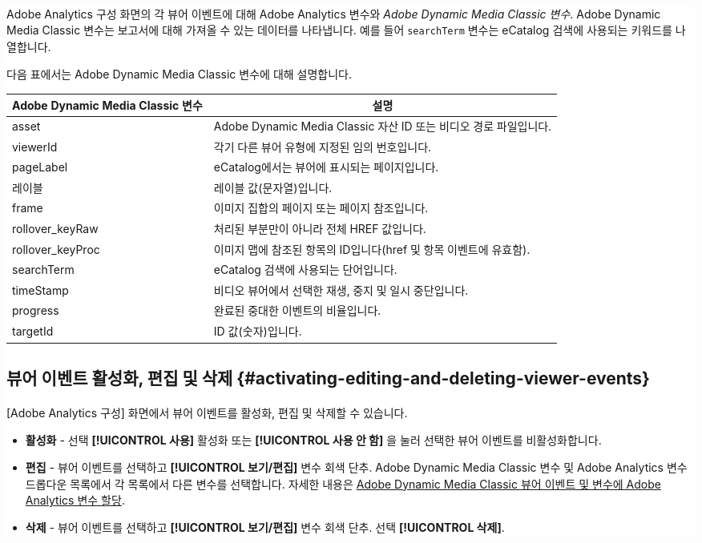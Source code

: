 Adobe Analytics 구성 화면의 각 뷰어 이벤트에 대해 Adobe Analytics 변수와 *Adobe Dynamic Media Classic 변수*. Adobe Dynamic Media Classic 변수는 보고서에 대해 가져올 수 있는 데이터를 나타냅니다. 예를 들어 `searchTerm` 변수는 eCatalog 검색에 사용되는 키워드를 나열합니다.

다음 표에서는 Adobe Dynamic Media Classic 변수에 대해 설명합니다.

| Adobe Dynamic Media Classic 변수 | 설명 |
| --- | --- |
| asset | Adobe Dynamic Media Classic 자산 ID 또는 비디오 경로 파일입니다. |
| viewerId | 각기 다른 뷰어 유형에 지정된 임의 번호입니다. |
| pageLabel | eCatalog에서는 뷰어에 표시되는 페이지입니다. |
| 레이블 | 레이블 값(문자열)입니다. |
| frame | 이미지 집합의 페이지 또는 페이지 참조입니다. |
| rollover_keyRaw | 처리된 부분만이 아니라 전체 HREF 값입니다. |
| rollover_keyProc | 이미지 맵에 참조된 항목의 ID입니다(href 및 항목 이벤트에 유효함). |
| searchTerm | eCatalog 검색에 사용되는 단어입니다. |
| timeStamp | 비디오 뷰어에서 선택한 재생, 중지 및 일시 중단입니다. |
| progress | 완료된 중대한 이벤트의 비율입니다. |
| targetId | ID 값(숫자)입니다. |

## 뷰어 이벤트 활성화, 편집 및 삭제 {#activating-editing-and-deleting-viewer-events}

[Adobe Analytics 구성] 화면에서 뷰어 이벤트를 활성화, 편집 및 삭제할 수 있습니다.

* **활성화** - 선택 **[!UICONTROL 사용]** 활성화 또는 **[!UICONTROL 사용 안 함]** 을 눌러 선택한 뷰어 이벤트를 비활성화합니다.

* **편집** - 뷰어 이벤트를 선택하고 **[!UICONTROL 보기/편집]** 변수 회색 단추. Adobe Dynamic Media Classic 변수 및 Adobe Analytics 변수 드롭다운 목록에서 각 목록에서 다른 변수를 선택합니다. 자세한 내용은 [Adobe Dynamic Media Classic 뷰어 이벤트 및 변수에 Adobe Analytics 변수 할당](#assigning-adobe-analytics-variables-to-scene-viewer-events-and-variables).

* **삭제** - 뷰어 이벤트를 선택하고 **[!UICONTROL 보기/편집]** 변수 회색 단추. 선택 **[!UICONTROL 삭제]**.

